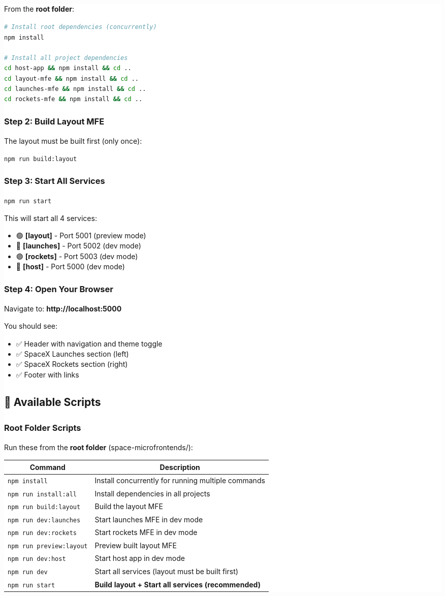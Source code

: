 From the **root folder**:

```bash
# Install root dependencies (concurrently)
npm install

# Install all project dependencies
cd host-app && npm install && cd ..
cd layout-mfe && npm install && cd ..
cd launches-mfe && npm install && cd ..
cd rockets-mfe && npm install && cd ..
```

### Step 2: Build Layout MFE

The layout must be built first (only once):

```bash
npm run build:layout
```

### Step 3: Start All Services

```bash
npm run start
```

This will start all 4 services:
- 🟢 **[layout]** - Port 5001 (preview mode)
- 🔵 **[launches]** - Port 5002 (dev mode)
- 🟣 **[rockets]** - Port 5003 (dev mode)
- 🔷 **[host]** - Port 5000 (dev mode)

### Step 4: Open Your Browser

Navigate to: **http://localhost:5000**

You should see:
- ✅ Header with navigation and theme toggle
- ✅ SpaceX Launches section (left)
- ✅ SpaceX Rockets section (right)
- ✅ Footer with links

## 📜 Available Scripts

### Root Folder Scripts

Run these from the **root folder** (space-microfrontends/):

| Command | Description |
|---------|-------------|
| `npm install` | Install concurrently for running multiple commands |
| `npm run install:all` | Install dependencies in all projects |
| `npm run build:layout` | Build the layout MFE |
| `npm run dev:launches` | Start launches MFE in dev mode |
| `npm run dev:rockets` | Start rockets MFE in dev mode |
| `npm run preview:layout` | Preview built layout MFE |
| `npm run dev:host` | Start host app in dev mode |
| `npm run dev` | Start all services (layout must be built first) |
| `npm run start` | **Build layout + Start all services (recommended)** |
